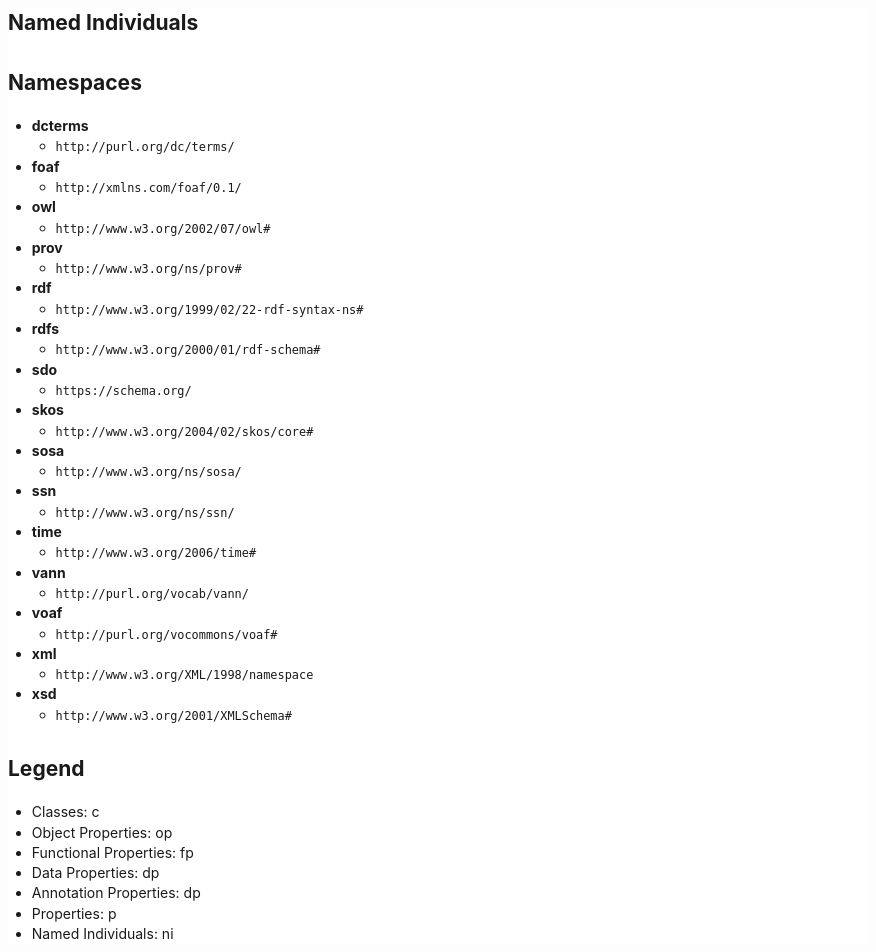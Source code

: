 ## Named Individuals
## Namespaces
* **dcterms**
  * `http://purl.org/dc/terms/`
* **foaf**
  * `http://xmlns.com/foaf/0.1/`
* **owl**
  * `http://www.w3.org/2002/07/owl#`
* **prov**
  * `http://www.w3.org/ns/prov#`
* **rdf**
  * `http://www.w3.org/1999/02/22-rdf-syntax-ns#`
* **rdfs**
  * `http://www.w3.org/2000/01/rdf-schema#`
* **sdo**
  * `https://schema.org/`
* **skos**
  * `http://www.w3.org/2004/02/skos/core#`
* **sosa**
  * `http://www.w3.org/ns/sosa/`
* **ssn**
  * `http://www.w3.org/ns/ssn/`
* **time**
  * `http://www.w3.org/2006/time#`
* **vann**
  * `http://purl.org/vocab/vann/`
* **voaf**
  * `http://purl.org/vocommons/voaf#`
* **xml**
  * `http://www.w3.org/XML/1998/namespace`
* **xsd**
  * `http://www.w3.org/2001/XMLSchema#`

## Legend
* Classes: c
* Object Properties: op
* Functional Properties: fp
* Data Properties: dp
* Annotation Properties: dp
* Properties: p
* Named Individuals: ni